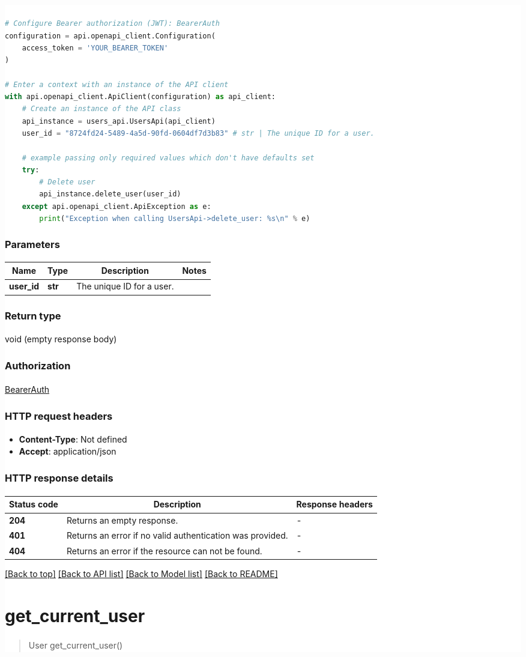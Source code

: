```python

# Configure Bearer authorization (JWT): BearerAuth
configuration = api.openapi_client.Configuration(
    access_token = 'YOUR_BEARER_TOKEN'
)

# Enter a context with an instance of the API client
with api.openapi_client.ApiClient(configuration) as api_client:
    # Create an instance of the API class
    api_instance = users_api.UsersApi(api_client)
    user_id = "8724fd24-5489-4a5d-90fd-0604df7d3b83" # str | The unique ID for a user.

    # example passing only required values which don't have defaults set
    try:
        # Delete user
        api_instance.delete_user(user_id)
    except api.openapi_client.ApiException as e:
        print("Exception when calling UsersApi->delete_user: %s\n" % e)
```


### Parameters

Name | Type | Description  | Notes
------------- | ------------- | ------------- | -------------
 **user_id** | **str**| The unique ID for a user. |

### Return type

void (empty response body)

### Authorization

[BearerAuth](../README.md#BearerAuth)

### HTTP request headers

 - **Content-Type**: Not defined
 - **Accept**: application/json


### HTTP response details

| Status code | Description | Response headers |
|-------------|-------------|------------------|
**204** | Returns an empty response. |  -  |
**401** | Returns an error if no valid authentication was provided. |  -  |
**404** | Returns an error if the resource can not be found. |  -  |

[[Back to top]](#) [[Back to API list]](../README.md#documentation-for-api-endpoints) [[Back to Model list]](../README.md#documentation-for-models) [[Back to README]](../README.md)

# **get_current_user**
> User get_current_user()
